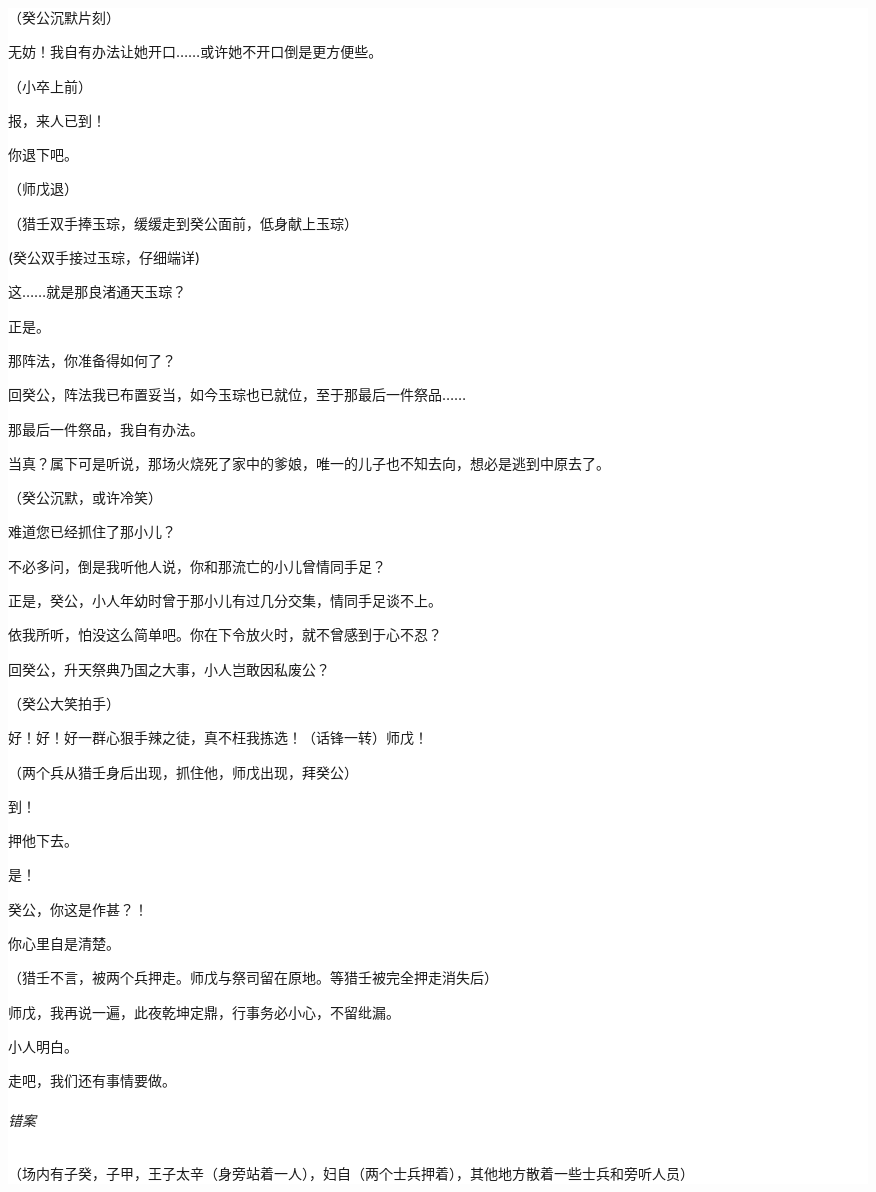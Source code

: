 （癸公沉默片刻）

无妨！我自有办法让她开口……或许她不开口倒是更方便些。

（小卒上前）

报，来人已到！

你退下吧。

（师戊退）

（猎壬双手捧玉琮，缓缓走到癸公面前，低身献上玉琮）

(癸公双手接过玉琮，仔细端详)

这……就是那良渚通天玉琮？

正是。

那阵法，你准备得如何了？

回癸公，阵法我已布置妥当，如今玉琮也已就位，至于那最后一件祭品……

那最后一件祭品，我自有办法。

当真？属下可是听说，那场火烧死了家中的爹娘，唯一的儿子也不知去向，想必是逃到中原去了。

（癸公沉默，或许冷笑）

难道您已经抓住了那小儿？

不必多问，倒是我听他人说，你和那流亡的小儿曾情同手足？

正是，癸公，小人年幼时曾于那小儿有过几分交集，情同手足谈不上。

依我所听，怕没这么简单吧。你在下令放火时，就不曾感到于心不忍？

回癸公，升天祭典乃国之大事，小人岂敢因私废公？

（癸公大笑拍手）

好！好！好一群心狠手辣之徒，真不枉我拣选！（话锋一转）师戊！

（两个兵从猎壬身后出现，抓住他，师戊出现，拜癸公）

到！

押他下去。

是！

癸公，你这是作甚？！

你心里自是清楚。

（猎壬不言，被两个兵押走。师戊与祭司留在原地。等猎壬被完全押走消失后）

师戊，我再说一遍，此夜乾坤定鼎，行事务必小心，不留纰漏。

小人明白。

走吧，我们还有事情要做。
###### 错案
（场内有子癸，子甲，王子太辛（身旁站着一人），妇自（两个士兵押着），其他地方散着一些士兵和旁听人员）
